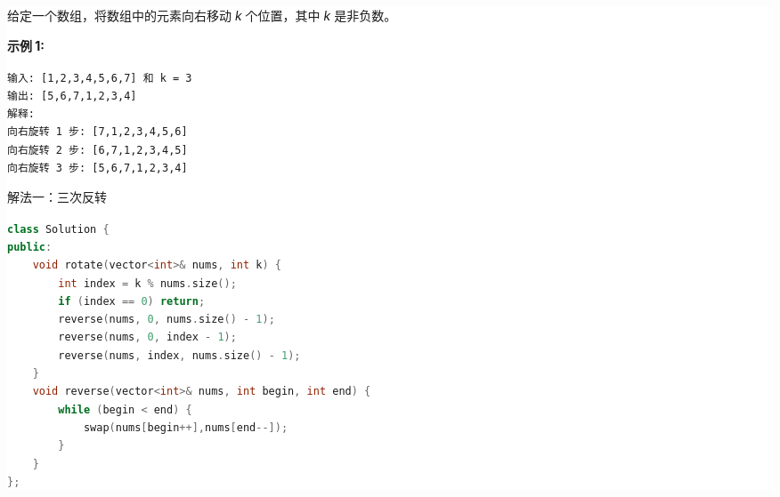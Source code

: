 给定一个数组，将数组中的元素向右移动 *k* 个位置，其中 *k* 是非负数。

**示例 1:**

```
输入: [1,2,3,4,5,6,7] 和 k = 3
输出: [5,6,7,1,2,3,4]
解释:
向右旋转 1 步: [7,1,2,3,4,5,6]
向右旋转 2 步: [6,7,1,2,3,4,5]
向右旋转 3 步: [5,6,7,1,2,3,4]
```



解法一：三次反转

```c++
class Solution {
public:
    void rotate(vector<int>& nums, int k) {
        int index = k % nums.size();
        if (index == 0) return;
        reverse(nums, 0, nums.size() - 1);
        reverse(nums, 0, index - 1);
        reverse(nums, index, nums.size() - 1);
    }
    void reverse(vector<int>& nums, int begin, int end) {
        while (begin < end) {
            swap(nums[begin++],nums[end--]);
        }
    }
};
```

